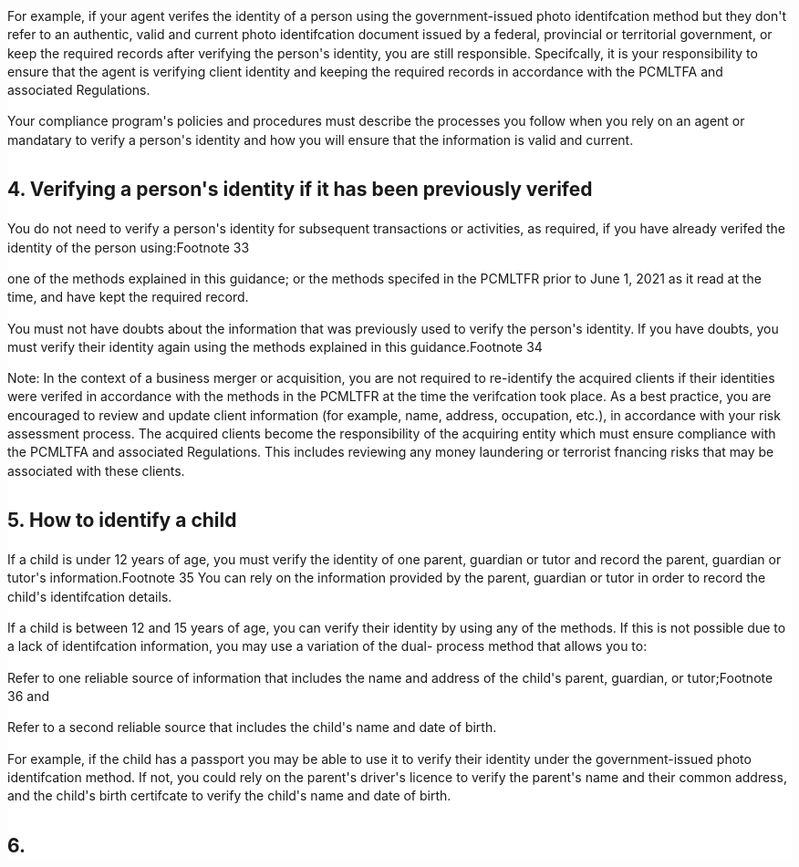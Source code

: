 For example, if your agent verifes the identity of a person using the government-issued photo identifcation method but they don't refer to an authentic, valid and current photo identifcation document issued by a federal, provincial or territorial government, or keep the required records after verifying the person's identity, you are still responsible. Specifcally, it is your responsibility to ensure that the agent is verifying client identity and keeping the required records in accordance with the PCMLTFA and associated Regulations. 

Your compliance program's policies and procedures must describe the processes you follow when you rely on an agent or mandatary to verify a person's identity and how you will ensure that the information is valid and current. 

## 4. Verifying a person's identity if it has been previously verifed 

You do not need to verify a person's identity for subsequent transactions or activities, as required, if you have already verifed the identity of the person using:Footnote 33 

one of the methods explained in this guidance; or the methods specifed in the PCMLTFR prior to June 1, 2021 as it read at the time, and have kept the required record. 

You must not have doubts about the information that was previously used to verify the person's identity. If you have doubts, you must verify their identity again using the methods explained in this guidance.Footnote 34 

Note: In the context of a business merger or acquisition, you are not required to re-identify the acquired clients if their identities were verifed in accordance with the methods in the PCMLTFR at the time the verifcation took place. As a best practice, you are encouraged to review and update client information (for example, name, address, occupation, etc.), in accordance with your risk assessment process. The acquired clients become the responsibility of the acquiring entity which must ensure compliance with the PCMLTFA and associated Regulations. This includes reviewing any money laundering or terrorist fnancing risks that may be associated with these clients. 

## 5. How to identify a child 

If a child is under 12 years of age, you must verify the identity of one parent, guardian or tutor and record the parent, guardian or tutor's information.Footnote 35 You can rely on the information provided by the parent, guardian or tutor in order to record the child's identifcation details. 

If a child is between 12 and 15 years of age, you can verify their identity by using any of the methods. If this is not possible due to a lack of identifcation information, you may use a variation of the dual- process method that allows you to: 

Refer to one reliable source of information that includes the name and address of the child's parent, guardian, or tutor;Footnote 36 and 

Refer to a second reliable source that includes the child's name and date of birth. 

For example, if the child has a passport you may be able to use it to verify their identity under the government-issued photo identifcation method. If not, you could rely on the parent's driver's licence to verify the parent's name and their common address, and the child's birth certifcate to verify the child's name and date of birth. 

## 6. 
